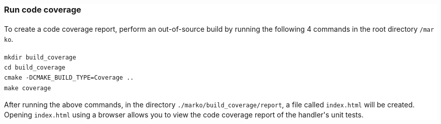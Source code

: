 ### Run code coverage
To create a code coverage report, perform an out-of-source build by running the following 4 commands in the root directory ```/marko```.
```
mkdir build_coverage
cd build_coverage
cmake -DCMAKE_BUILD_TYPE=Coverage ..
make coverage
```

After running the above commands, in the directory ```./marko/build_coverage/report```, a file called ```index.html``` will be created. Opening ```index.html``` using a browser allows you to view the code coverage report of the handler's unit tests.
